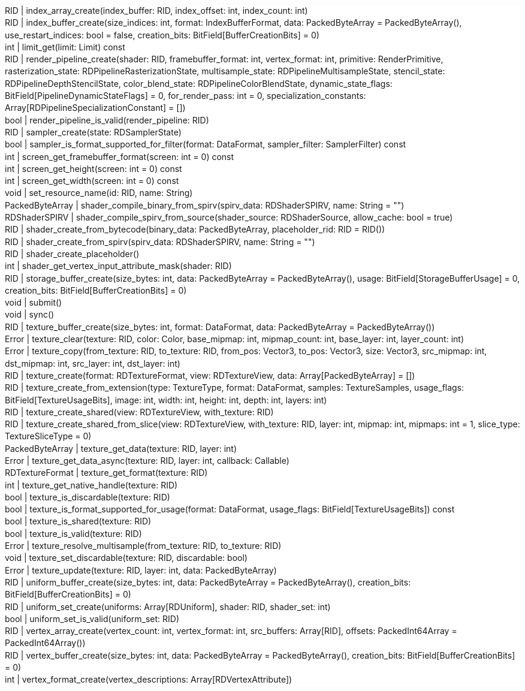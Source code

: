 RID | index_array_create(index_buffer: RID, index_offset: int, index_count: int)  
RID | index_buffer_create(size_indices: int, format: IndexBufferFormat, data: PackedByteArray = PackedByteArray(), use_restart_indices: bool = false, creation_bits: BitField[BufferCreationBits] = 0)  
int | limit_get(limit: Limit) const  
RID | render_pipeline_create(shader: RID, framebuffer_format: int, vertex_format: int, primitive: RenderPrimitive, rasterization_state: RDPipelineRasterizationState, multisample_state: RDPipelineMultisampleState, stencil_state: RDPipelineDepthStencilState, color_blend_state: RDPipelineColorBlendState, dynamic_state_flags: BitField[PipelineDynamicStateFlags] = 0, for_render_pass: int = 0, specialization_constants: Array[RDPipelineSpecializationConstant] = [])  
bool | render_pipeline_is_valid(render_pipeline: RID)  
RID | sampler_create(state: RDSamplerState)  
bool | sampler_is_format_supported_for_filter(format: DataFormat, sampler_filter: SamplerFilter) const  
int | screen_get_framebuffer_format(screen: int = 0) const  
int | screen_get_height(screen: int = 0) const  
int | screen_get_width(screen: int = 0) const  
void | set_resource_name(id: RID, name: String)  
PackedByteArray | shader_compile_binary_from_spirv(spirv_data: RDShaderSPIRV, name: String = "")  
RDShaderSPIRV | shader_compile_spirv_from_source(shader_source: RDShaderSource, allow_cache: bool = true)  
RID | shader_create_from_bytecode(binary_data: PackedByteArray, placeholder_rid: RID = RID())  
RID | shader_create_from_spirv(spirv_data: RDShaderSPIRV, name: String = "")  
RID | shader_create_placeholder()  
int | shader_get_vertex_input_attribute_mask(shader: RID)  
RID | storage_buffer_create(size_bytes: int, data: PackedByteArray = PackedByteArray(), usage: BitField[StorageBufferUsage] = 0, creation_bits: BitField[BufferCreationBits] = 0)  
void | submit()  
void | sync()  
RID | texture_buffer_create(size_bytes: int, format: DataFormat, data: PackedByteArray = PackedByteArray())  
Error | texture_clear(texture: RID, color: Color, base_mipmap: int, mipmap_count: int, base_layer: int, layer_count: int)  
Error | texture_copy(from_texture: RID, to_texture: RID, from_pos: Vector3, to_pos: Vector3, size: Vector3, src_mipmap: int, dst_mipmap: int, src_layer: int, dst_layer: int)  
RID | texture_create(format: RDTextureFormat, view: RDTextureView, data: Array[PackedByteArray] = [])  
RID | texture_create_from_extension(type: TextureType, format: DataFormat, samples: TextureSamples, usage_flags: BitField[TextureUsageBits], image: int, width: int, height: int, depth: int, layers: int)  
RID | texture_create_shared(view: RDTextureView, with_texture: RID)  
RID | texture_create_shared_from_slice(view: RDTextureView, with_texture: RID, layer: int, mipmap: int, mipmaps: int = 1, slice_type: TextureSliceType = 0)  
PackedByteArray | texture_get_data(texture: RID, layer: int)  
Error | texture_get_data_async(texture: RID, layer: int, callback: Callable)  
RDTextureFormat | texture_get_format(texture: RID)  
int | texture_get_native_handle(texture: RID)  
bool | texture_is_discardable(texture: RID)  
bool | texture_is_format_supported_for_usage(format: DataFormat, usage_flags: BitField[TextureUsageBits]) const  
bool | texture_is_shared(texture: RID)  
bool | texture_is_valid(texture: RID)  
Error | texture_resolve_multisample(from_texture: RID, to_texture: RID)  
void | texture_set_discardable(texture: RID, discardable: bool)  
Error | texture_update(texture: RID, layer: int, data: PackedByteArray)  
RID | uniform_buffer_create(size_bytes: int, data: PackedByteArray = PackedByteArray(), creation_bits: BitField[BufferCreationBits] = 0)  
RID | uniform_set_create(uniforms: Array[RDUniform], shader: RID, shader_set: int)  
bool | uniform_set_is_valid(uniform_set: RID)  
RID | vertex_array_create(vertex_count: int, vertex_format: int, src_buffers: Array[RID], offsets: PackedInt64Array = PackedInt64Array())  
RID | vertex_buffer_create(size_bytes: int, data: PackedByteArray = PackedByteArray(), creation_bits: BitField[BufferCreationBits] = 0)  
int | vertex_format_create(vertex_descriptions: Array[RDVertexAttribute])  
  